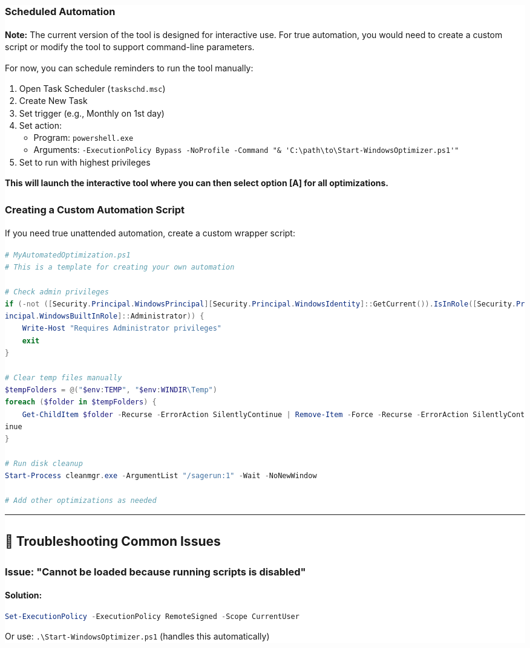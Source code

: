 ### Scheduled Automation

**Note:** The current version of the tool is designed for interactive use. For true automation, you would need to create a custom script or modify the tool to support command-line parameters.

For now, you can schedule reminders to run the tool manually:

1. Open Task Scheduler (`taskschd.msc`)
2. Create New Task
3. Set trigger (e.g., Monthly on 1st day)
4. Set action:
   - Program: `powershell.exe`
   - Arguments: `-ExecutionPolicy Bypass -NoProfile -Command "& 'C:\path\to\Start-WindowsOptimizer.ps1'"`
5. Set to run with highest privileges

**This will launch the interactive tool where you can then select option [A] for all optimizations.**

### Creating a Custom Automation Script

If you need true unattended automation, create a custom wrapper script:

```powershell
# MyAutomatedOptimization.ps1
# This is a template for creating your own automation

# Check admin privileges
if (-not ([Security.Principal.WindowsPrincipal][Security.Principal.WindowsIdentity]::GetCurrent()).IsInRole([Security.Principal.WindowsBuiltInRole]::Administrator)) {
    Write-Host "Requires Administrator privileges"
    exit
}

# Clear temp files manually
$tempFolders = @("$env:TEMP", "$env:WINDIR\Temp")
foreach ($folder in $tempFolders) {
    Get-ChildItem $folder -Recurse -ErrorAction SilentlyContinue | Remove-Item -Force -Recurse -ErrorAction SilentlyContinue
}

# Run disk cleanup
Start-Process cleanmgr.exe -ArgumentList "/sagerun:1" -Wait -NoNewWindow

# Add other optimizations as needed
```

---

## 🔧 Troubleshooting Common Issues

### Issue: "Cannot be loaded because running scripts is disabled"
**Solution:**
```powershell
Set-ExecutionPolicy -ExecutionPolicy RemoteSigned -Scope CurrentUser
```
Or use: `.\Start-WindowsOptimizer.ps1` (handles this automatically)
